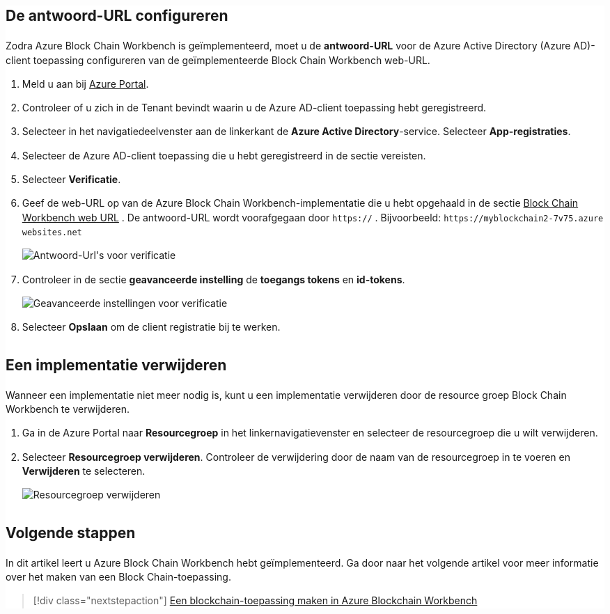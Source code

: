 ## <a name="configuring-the-reply-url"></a>De antwoord-URL configureren

Zodra Azure Block Chain Workbench is geïmplementeerd, moet u de **antwoord-URL** voor de Azure Active Directory (Azure AD)-client toepassing configureren van de geïmplementeerde Block Chain Workbench web-URL.

1. Meld u aan bij [Azure Portal](https://portal.azure.com).
1. Controleer of u zich in de Tenant bevindt waarin u de Azure AD-client toepassing hebt geregistreerd.
1. Selecteer in het navigatiedeelvenster aan de linkerkant de **Azure Active Directory**-service. Selecteer **App-registraties**.
1. Selecteer de Azure AD-client toepassing die u hebt geregistreerd in de sectie vereisten.
1. Selecteer **Verificatie**.
1. Geef de web-URL op van de Azure Block Chain Workbench-implementatie die u hebt opgehaald in de sectie [Block Chain Workbench web URL](#blockchain-workbench-web-url) . De antwoord-URL wordt voorafgegaan door `https://` . Bijvoorbeeld: `https://myblockchain2-7v75.azurewebsites.net`

    ![Antwoord-Url's voor verificatie](media/deploy/configure-reply-url.png)

1. Controleer in de sectie **geavanceerde instelling** de **toegangs tokens** en **id-tokens**.

    ![Geavanceerde instellingen voor verificatie](media/deploy/authentication-advanced-settings.png)

1. Selecteer **Opslaan** om de client registratie bij te werken.

## <a name="remove-a-deployment"></a>Een implementatie verwijderen

Wanneer een implementatie niet meer nodig is, kunt u een implementatie verwijderen door de resource groep Block Chain Workbench te verwijderen.

1. Ga in de Azure Portal naar **Resourcegroep** in het linkernavigatievenster en selecteer de resourcegroep die u wilt verwijderen.
1. Selecteer **Resourcegroep verwijderen**. Controleer de verwijdering door de naam van de resourcegroep in te voeren en **Verwijderen** te selecteren.

    ![Resourcegroep verwijderen](media/deploy/delete-resource-group.png)

## <a name="next-steps"></a>Volgende stappen

In dit artikel leert u Azure Block Chain Workbench hebt geïmplementeerd. Ga door naar het volgende artikel voor meer informatie over het maken van een Block Chain-toepassing.

> [!div class="nextstepaction"]
> [Een blockchain-toepassing maken in Azure Blockchain Workbench](create-app.md)
